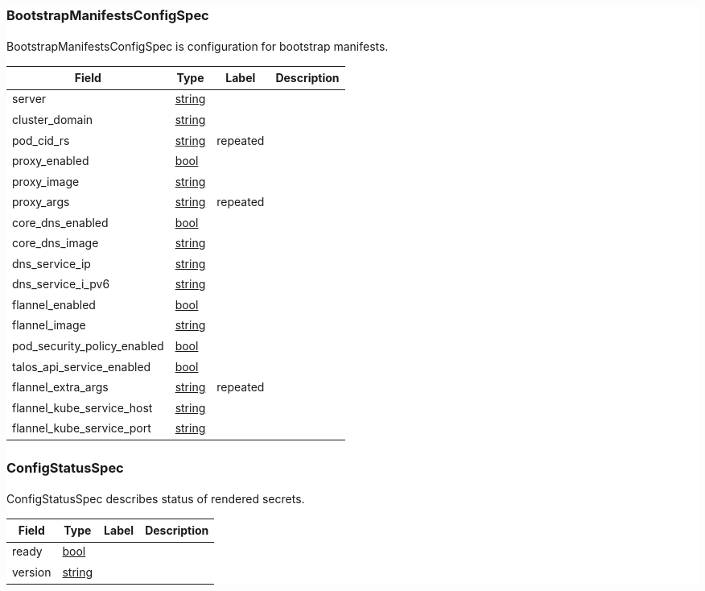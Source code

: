 




<a name="talos.resource.definitions.k8s.BootstrapManifestsConfigSpec"></a>

### BootstrapManifestsConfigSpec
BootstrapManifestsConfigSpec is configuration for bootstrap manifests.


| Field | Type | Label | Description |
| ----- | ---- | ----- | ----------- |
| server | [string](#string) |  |  |
| cluster_domain | [string](#string) |  |  |
| pod_cid_rs | [string](#string) | repeated |  |
| proxy_enabled | [bool](#bool) |  |  |
| proxy_image | [string](#string) |  |  |
| proxy_args | [string](#string) | repeated |  |
| core_dns_enabled | [bool](#bool) |  |  |
| core_dns_image | [string](#string) |  |  |
| dns_service_ip | [string](#string) |  |  |
| dns_service_i_pv6 | [string](#string) |  |  |
| flannel_enabled | [bool](#bool) |  |  |
| flannel_image | [string](#string) |  |  |
| pod_security_policy_enabled | [bool](#bool) |  |  |
| talos_api_service_enabled | [bool](#bool) |  |  |
| flannel_extra_args | [string](#string) | repeated |  |
| flannel_kube_service_host | [string](#string) |  |  |
| flannel_kube_service_port | [string](#string) |  |  |






<a name="talos.resource.definitions.k8s.ConfigStatusSpec"></a>

### ConfigStatusSpec
ConfigStatusSpec describes status of rendered secrets.


| Field | Type | Label | Description |
| ----- | ---- | ----- | ----------- |
| ready | [bool](#bool) |  |  |
| version | [string](#string) |  |  |

